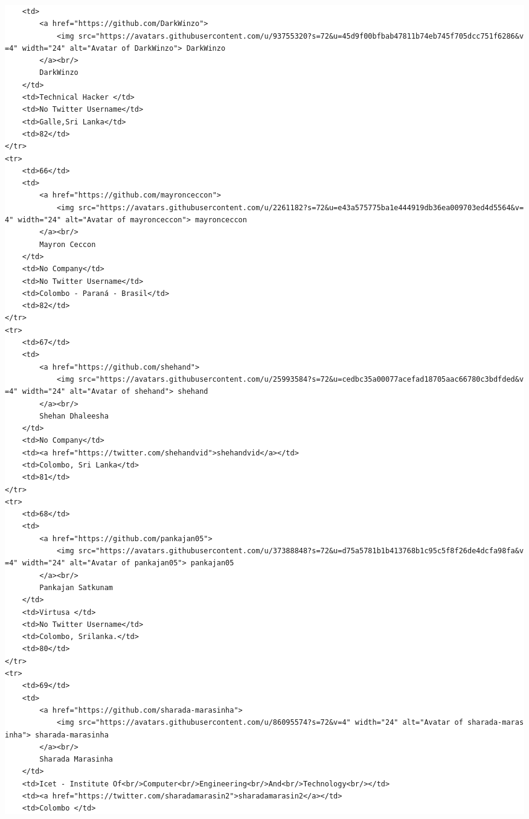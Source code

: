 		<td>
			<a href="https://github.com/DarkWinzo">
				<img src="https://avatars.githubusercontent.com/u/93755320?s=72&u=45d9f00bfbab47811b74eb745f705dcc751f6286&v=4" width="24" alt="Avatar of DarkWinzo"> DarkWinzo
			</a><br/>
			DarkWinzo
		</td>
		<td>Technical Hacker </td>
		<td>No Twitter Username</td>
		<td>Galle,Sri Lanka</td>
		<td>82</td>
	</tr>
	<tr>
		<td>66</td>
		<td>
			<a href="https://github.com/mayronceccon">
				<img src="https://avatars.githubusercontent.com/u/2261182?s=72&u=e43a575775ba1e444919db36ea009703ed4d5564&v=4" width="24" alt="Avatar of mayronceccon"> mayronceccon
			</a><br/>
			Mayron Ceccon
		</td>
		<td>No Company</td>
		<td>No Twitter Username</td>
		<td>Colombo - Paraná - Brasil</td>
		<td>82</td>
	</tr>
	<tr>
		<td>67</td>
		<td>
			<a href="https://github.com/shehand">
				<img src="https://avatars.githubusercontent.com/u/25993584?s=72&u=cedbc35a00077acefad18705aac66780c3bdfded&v=4" width="24" alt="Avatar of shehand"> shehand
			</a><br/>
			Shehan Dhaleesha
		</td>
		<td>No Company</td>
		<td><a href="https://twitter.com/shehandvid">shehandvid</a></td>
		<td>Colombo, Sri Lanka</td>
		<td>81</td>
	</tr>
	<tr>
		<td>68</td>
		<td>
			<a href="https://github.com/pankajan05">
				<img src="https://avatars.githubusercontent.com/u/37388848?s=72&u=d75a5781b1b413768b1c95c5f8f26de4dcfa98fa&v=4" width="24" alt="Avatar of pankajan05"> pankajan05
			</a><br/>
			Pankajan Satkunam
		</td>
		<td>Virtusa </td>
		<td>No Twitter Username</td>
		<td>Colombo, Srilanka.</td>
		<td>80</td>
	</tr>
	<tr>
		<td>69</td>
		<td>
			<a href="https://github.com/sharada-marasinha">
				<img src="https://avatars.githubusercontent.com/u/86095574?s=72&v=4" width="24" alt="Avatar of sharada-marasinha"> sharada-marasinha
			</a><br/>
			Sharada Marasinha
		</td>
		<td>Icet - Institute Of<br/>Computer<br/>Engineering<br/>And<br/>Technology<br/></td>
		<td><a href="https://twitter.com/sharadamarasin2">sharadamarasin2</a></td>
		<td>Colombo </td>